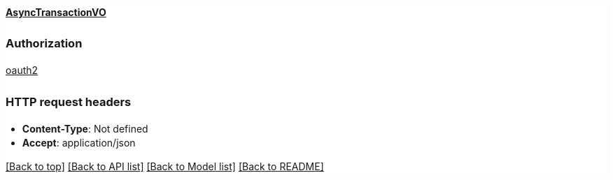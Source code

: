 [**AsyncTransactionVO**](AsyncTransactionVO.md)

### Authorization

[oauth2](../README.md#oauth2)

### HTTP request headers

 - **Content-Type**: Not defined
 - **Accept**: application/json

[[Back to top]](#) [[Back to API list]](../README.md#documentation-for-api-endpoints) [[Back to Model list]](../README.md#documentation-for-models) [[Back to README]](../README.md)

